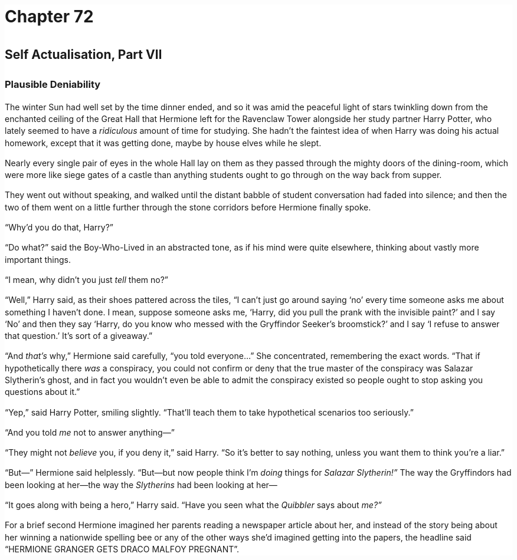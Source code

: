 # Chapter 72
## Self Actualisation, Part Ⅶ
### Plausible Deniability

The winter Sun had well set by the time dinner ended, and so it was amid the peaceful light of stars twinkling down from the enchanted ceiling of the Great Hall that Hermione left for the Ravenclaw Tower alongside her study partner Harry Potter, who lately seemed to have a *ridiculous* amount of time for studying. She hadn’t the faintest idea of when Harry was doing his actual homework, except that it was getting done, maybe by house elves while he slept.

Nearly every single pair of eyes in the whole Hall lay on them as they passed through the mighty doors of the dining-room, which were more like siege gates of a castle than anything students ought to go through on the way back from supper.

They went out without speaking, and walked until the distant babble of student conversation had faded into silence; and then the two of them went on a little further through the stone corridors before Hermione finally spoke.

“Why’d you do that, Harry?”

“Do what?” said the Boy-Who-Lived in an abstracted tone, as if his mind were quite elsewhere, thinking about vastly more important things.

“I mean, why didn’t you just *tell* them no?”

“Well,” Harry said, as their shoes pattered across the tiles, “I can’t just go around saying ‘no’ every time someone asks me about something I haven’t done. I mean, suppose someone asks me, ‘Harry, did you pull the prank with the invisible paint?’ and I say ‘No’ and then they say ‘Harry, do you know who messed with the Gryffindor Seeker’s broomstick?’ and I say ‘I refuse to answer that question.’ It’s sort of a giveaway.”

“And *that’s* why,” Hermione said carefully, “you told everyone…” She concentrated, remembering the exact words. “That if hypothetically there *was* a conspiracy, you could not confirm or deny that the true master of the conspiracy was Salazar Slytherin’s ghost, and in fact you wouldn’t even be able to admit the conspiracy existed so people ought to stop asking you questions about it.”

“Yep,” said Harry Potter, smiling slightly. “That’ll teach them to take hypothetical scenarios too seriously.”

“And you told *me* not to answer anything—”

“They might not *believe* you, if you deny it,” said Harry. “So it’s better to say nothing, unless you want them to think you’re a liar.”

“But—” Hermione said helplessly. “But—but now people think I’m *doing* things for *Salazar Slytherin!”* The way the Gryffindors had been looking at her—the way the *Slytherins* had been looking at her—

“It goes along with being a hero,” Harry said. “Have you seen what the *Quibbler* says about *me?”*

For a brief second Hermione imagined her parents reading a newspaper article about her, and instead of the story being about her winning a nationwide spelling bee or any of the other ways she’d imagined getting into the papers, the headline said “HERMIONE GRANGER GETS DRACO MALFOY PREGNANT”.
